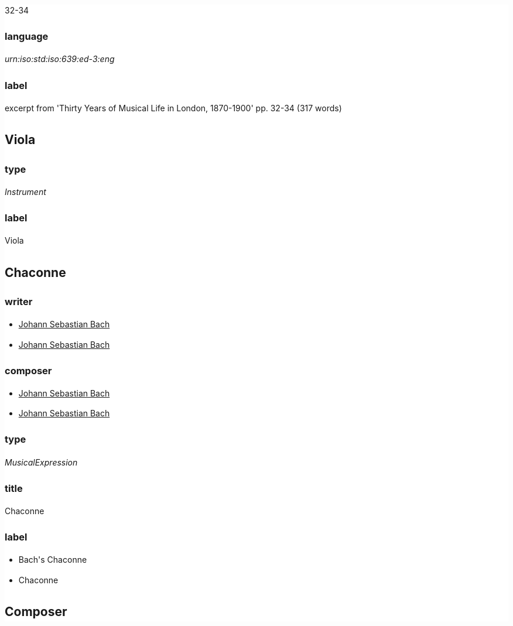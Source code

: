 32-34

### language


*urn:iso:std:iso:639:ed-3:eng*

### label


excerpt from 'Thirty Years of Musical Life in London, 1870-1900' pp. 32-34 (317 words)

## Viola

### type


*Instrument*

### label


Viola

## Chaconne

### writer

 - [Johann Sebastian Bach](#Johann-Sebastian-Bach)

 - [Johann Sebastian Bach](#Johann-Sebastian-Bach)

### composer

 - [Johann Sebastian Bach](#Johann-Sebastian-Bach)

 - [Johann Sebastian Bach](#Johann-Sebastian-Bach)

### type


*MusicalExpression*

### title


Chaconne

### label

 - Bach's Chaconne

 - Chaconne

## Composer
